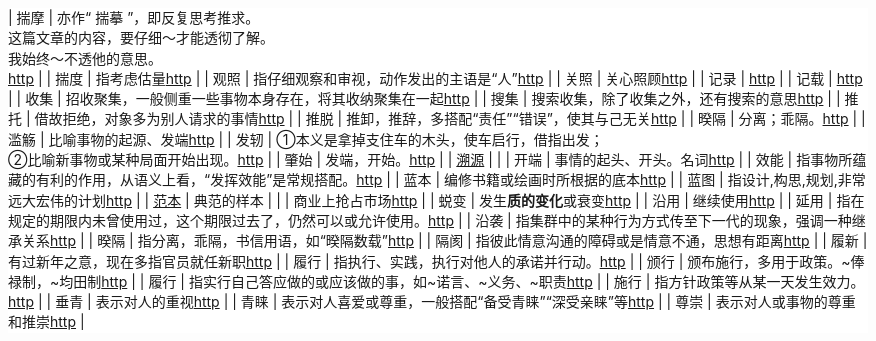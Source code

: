 | 揣摩                                                         | 亦作“ 揣摹 ”，即反复思考推求。<br />这篇文章的内容，要仔细～才能透彻了解。<br />我始终～不透他的意思。<br />[http](http://v.huatu.com/tiku/searchquestion?keyword=揣摩&isRecommend=0&isHistory=0) |
| 揣度                                                         | 指考虑估量[http](http://v.huatu.com/tiku/searchquestion?keyword=揣度&isRecommend=0&isHistory=0) |
| 观照                                                         | 指仔细观察和审视，动作发出的主语是“人”[http](http://v.huatu.com/tiku/searchquestion?keyword=观照&isRecommend=0&isHistory=0) |
| 关照                                                         | 关心照顾[http](http://v.huatu.com/tiku/searchquestion?keyword=关照&isRecommend=0&isHistory=0) |
| 记录                                                         | [http](http://v.huatu.com/tiku/searchquestion?keyword=记录纪录&isRecommend=0&isHistory=0) |
| 记载                                                         | [http](http://v.huatu.com/tiku/searchquestion?keyword=记录记载&isRecommend=0&isHistory=0) |
| 收集                                                         | 招收聚集，一般侧重一些事物本身存在，将其收纳聚集在一起[http](http://v.huatu.com/tiku/searchquestion?keyword=收集&isRecommend=0&isHistory=0) |
| 搜集                                                         | 搜索收集，除了收集之外，还有搜索的意思[http](http://v.huatu.com/tiku/searchquestion?keyword=收集搜集&isRecommend=0&isHistory=0) |
| 推托                                                         | 借故拒绝，对象多为别人请求的事情[http](http://v.huatu.com/tiku/searchquestion?keyword=推托推脱&isRecommend=0&isHistory=0) |
| 推脱                                                         | 推卸，推辞，多搭配“责任”“错误”，使其与己无关[http](http://v.huatu.com/tiku/searchquestion?keyword=推脱&isRecommend=0&isHistory=0) |
| 暌隔                                                         | 分离；乖隔。[http](http://v.huatu.com/tiku/searchquestion?keyword=暌隔&isRecommend=0&isHistory=0) |
| 滥觞                                                         | 比喻事物的起源、发端[http](http://v.huatu.com/tiku/searchquestion?keyword=滥觞肇始&isRecommend=0&isHistory=0) |
| 发轫                                                         | ①本义是拿掉支住车的木头，使车启行，借指出发；<br />②比喻新事物或某种局面开始出现。[http](http://v.huatu.com/tiku/searchquestion?keyword=发轫&isRecommend=0&isHistory=0) |
| 肇始                                                         | 发端，开始。[http](http://v.huatu.com/tiku/searchquestion?keyword=滥觞肇始&isRecommend=0&isHistory=0) |
| [溯源](http://v.huatu.com/tiku/searchquestion?keyword=%E6%BA%AF%E6%BA%90) |                                                              |
| 开端                                                         | 事情的起头、开头。名词[http](http://v.huatu.com/tiku/searchquestion?keyword=开端&isRecommend=0&isHistory=0) |
| 效能                                                         | 指事物所蕴藏的有利的作用，从语义上看，“发挥效能”是常规搭配。[http](http://v.huatu.com/tiku/searchquestion?keyword=效能&isRecommend=0&isHistory=0) |
| 蓝本                                                         | 编修书籍或绘画时所根据的底本[http](http://v.huatu.com/tiku/searchquestion?keyword=蓝本&isRecommend=0&isHistory=0) |
| 蓝图                                                         | 指设计,构思,规划,非常远大宏伟的计划[http](http://v.huatu.com/tiku/searchquestion?keyword=蓝本蓝图&isRecommend=0&isHistory=0) |
| [范本](https://v.huatu.com/tiku/searchquestion?keyword=%E8%8C%83%E6%9C%AC) | 典范的样本                                                   |
|                                                              | 商业上抢占市场[http](http://v.huatu.com/tiku/searchquestion?keyword=在创业大潮席卷下，创业领域呈现一派&isRecommend=0&isHistory=0) |
| 蜕变                                                         | 发生**质的变化**或衰变[http](http://v.huatu.com/tiku/searchquestion?keyword=蜕变&isRecommend=0&isHistory=0) |
| 沿用                                                         | 继续使用[http](http://v.huatu.com/tiku/searchquestion?keyword=沿用&isRecommend=0&isHistory=0) |
| 延用                                                         | 指在规定的期限内未曾使用过，这个期限过去了，仍然可以或允许使用。[http](http://v.huatu.com/tiku/searchquestion?keyword=延用&isRecommend=0&isHistory=0) |
| 沿袭                                                         | 指集群中的某种行为方式传至下一代的现象，强调一种继承关系[http](http://v.huatu.com/tiku/searchquestion?keyword=沿用沿袭&isRecommend=0&isHistory=0) |
| 暌隔                                                         | 指分离，乖隔，书信用语，如“暌隔数载”[http](http://v.huatu.com/tiku/searchquestion?keyword=暌隔&isRecommend=0&isHistory=0) |
| 隔阂                                                         | 指彼此情意沟通的障碍或是情意不通，思想有距离[http](http://v.huatu.com/tiku/searchquestion?keyword=隔阂&isRecommend=0&isHistory=0) |
| 履新                                                         | 有过新年之意，现在多指官员就任新职[http](http://v.huatu.com/tiku/searchquestion?keyword=履新&isRecommend=0&isHistory=0) |
| 履行                                                         | 指执行、实践，执行对他人的承诺并行动。[http](http://v.huatu.com/tiku/searchquestion?keyword=履行&isRecommend=0&isHistory=0) |
| 颁行                                                         | 颁布施行，多用于政策。~俸禄制，~均田制[http](http://v.huatu.com/tiku/searchquestion?keyword=颁行&isRecommend=0&isHistory=0) |
| 履行                                                         | 指实行自己答应做的或应该做的事，如~诺言、~义务、~职责[http](http://v.huatu.com/tiku/searchquestion?keyword=履行&isRecommend=0&isHistory=0) |
| 施行                                                         | 指方针政策等从某一天发生效力。[http](http://v.huatu.com/tiku/searchquestion?keyword=施行&isRecommend=0&isHistory=0) |
| 垂青                                                         | 表示对人的重视[http](http://v.huatu.com/tiku/searchquestion?keyword=垂青&isRecommend=0&isHistory=0) |
| 青睐                                                         | 表示对人喜爱或尊重，一般搭配“备受青睐”“深受亲睐”等[http](http://v.huatu.com/tiku/searchquestion?keyword=青睐&isRecommend=0&isHistory=0) |
| 尊崇                                                         | 表示对人或事物的尊重和推崇[http](http://v.huatu.com/tiku/searchquestion?keyword=尊崇&isRecommend=0&isHistory=0) |
